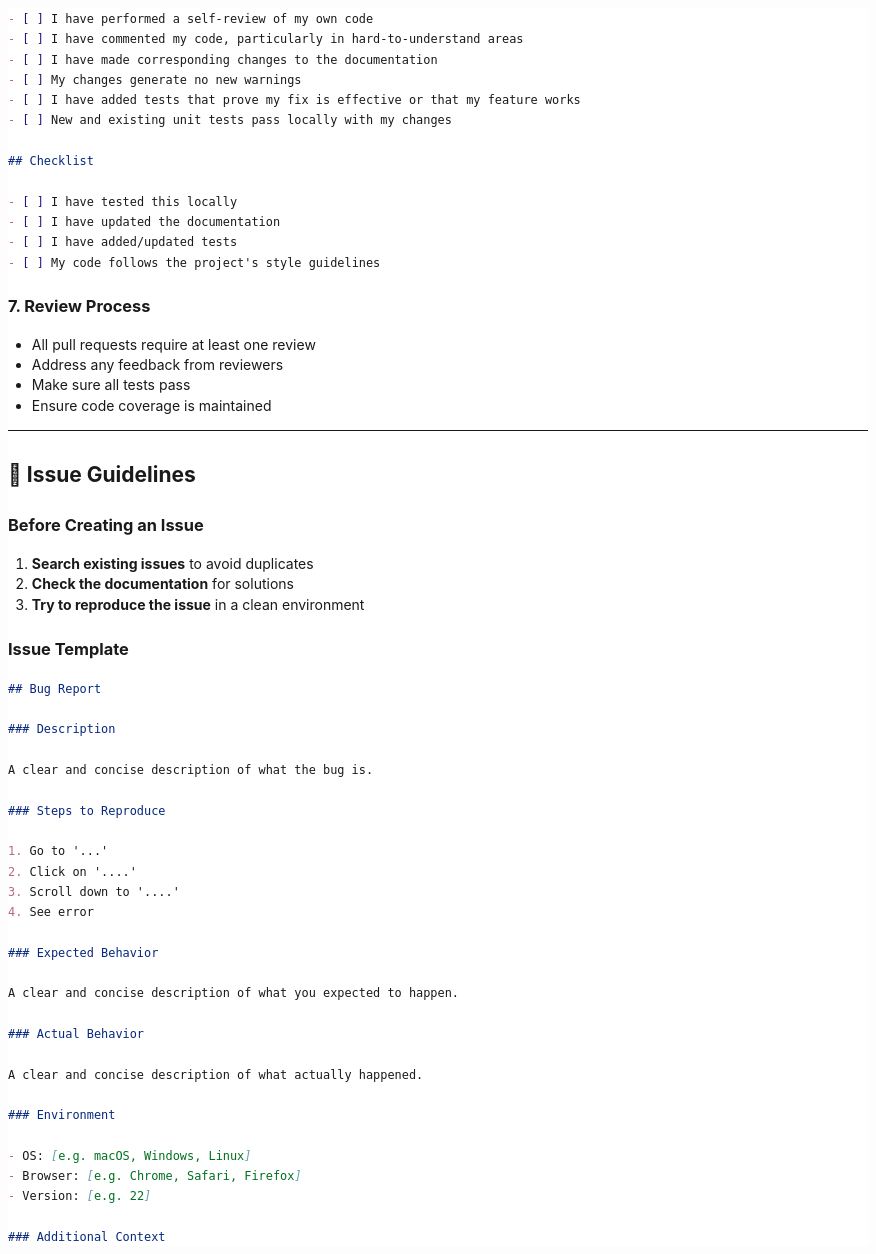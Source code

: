 ```markdown
- [ ] I have performed a self-review of my own code
- [ ] I have commented my code, particularly in hard-to-understand areas
- [ ] I have made corresponding changes to the documentation
- [ ] My changes generate no new warnings
- [ ] I have added tests that prove my fix is effective or that my feature works
- [ ] New and existing unit tests pass locally with my changes

## Checklist

- [ ] I have tested this locally
- [ ] I have updated the documentation
- [ ] I have added/updated tests
- [ ] My code follows the project's style guidelines
```

### 7. Review Process

- All pull requests require at least one review
- Address any feedback from reviewers
- Make sure all tests pass
- Ensure code coverage is maintained

---

## 🐛 Issue Guidelines

### Before Creating an Issue

1. **Search existing issues** to avoid duplicates
2. **Check the documentation** for solutions
3. **Try to reproduce the issue** in a clean environment

### Issue Template

```markdown
## Bug Report

### Description

A clear and concise description of what the bug is.

### Steps to Reproduce

1. Go to '...'
2. Click on '....'
3. Scroll down to '....'
4. See error

### Expected Behavior

A clear and concise description of what you expected to happen.

### Actual Behavior

A clear and concise description of what actually happened.

### Environment

- OS: [e.g. macOS, Windows, Linux]
- Browser: [e.g. Chrome, Safari, Firefox]
- Version: [e.g. 22]

### Additional Context
```